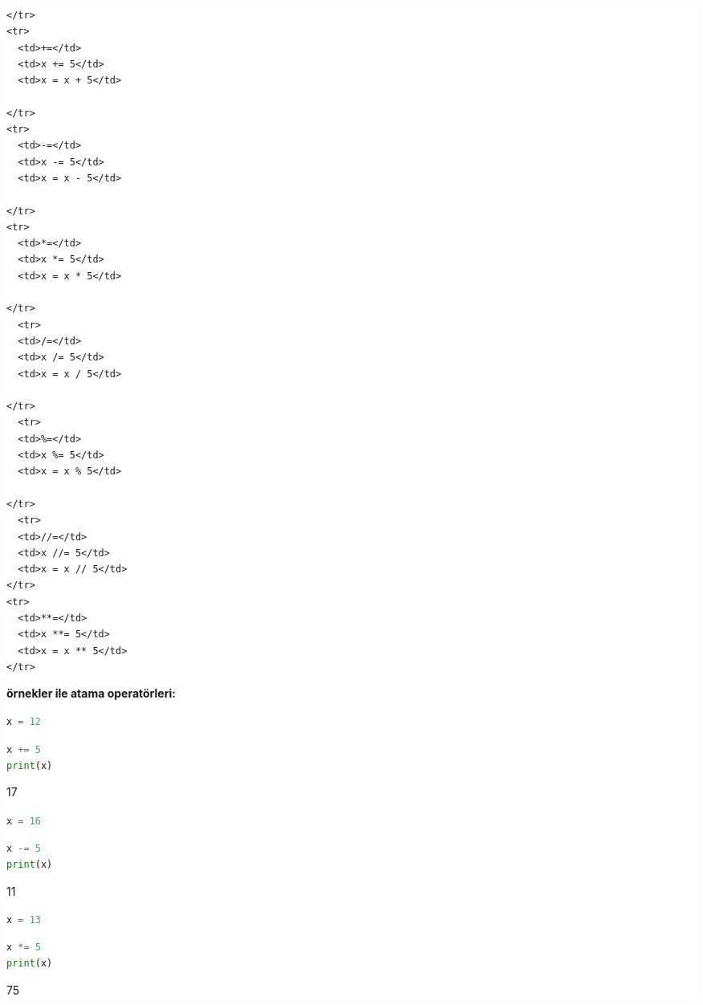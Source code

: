     </tr>
    <tr>
      <td>+=</td>
      <td>x += 5</td>
      <td>x = x + 5</td>
      
    </tr>
    <tr>
      <td>-=</td>
      <td>x -= 5</td>
      <td>x = x - 5</td>
      
    </tr>
    <tr>
      <td>*=</td>
      <td>x *= 5</td>
      <td>x = x * 5</td>
    
    </tr>
      <tr>
      <td>/=</td>
      <td>x /= 5</td>
      <td>x = x / 5</td>
  
    </tr>
      <tr>
      <td>%=</td>
      <td>x %= 5</td>
      <td>x = x % 5</td>
    
    </tr>
      <tr>
      <td>//=</td>
      <td>x //= 5</td>
      <td>x = x // 5</td>
    </tr>
    <tr>
      <td>**=</td>
      <td>x **= 5</td>
      <td>x = x ** 5</td>
    </tr>
  </table>

<b> örnekler ile atama operatörleri: </b>

```python
x = 12
```
```python
x += 5
print(x)
```
   17
```python
x = 16
```
```python
x -= 5
print(x)
```
   11
```python
x = 13
```
```python
x *= 5
print(x)
```
   75